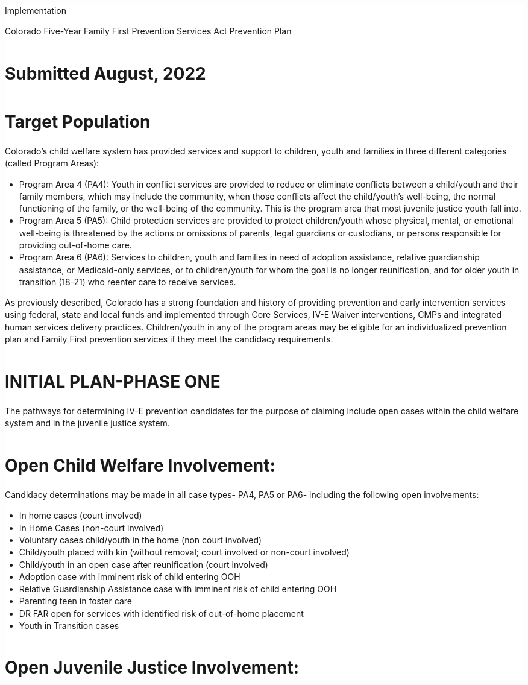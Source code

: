 Implementation

Colorado Five-Year Family First Prevention Services Act Prevention Plan
# Submitted August, 2022

# Target Population

Colorado’s child welfare system has provided services and support to children, youth and families in three different categories (called Program Areas):

- Program Area 4 (PA4): Youth in conflict services are provided to reduce or eliminate conflicts between a child/youth and their family members, which may include the community, when those conflicts affect the child/youth’s well-being, the normal functioning of the family, or the well-being of the community. This is the program area that most juvenile justice youth fall into.
- Program Area 5 (PA5): Child protection services are provided to protect children/youth whose physical, mental, or emotional well-being is threatened by the actions or omissions of parents, legal guardians or custodians, or persons responsible for providing out-of-home care.
- Program Area 6 (PA6): Services to children, youth and families in need of adoption assistance, relative guardianship assistance, or Medicaid-only services, or to children/youth for whom the goal is no longer reunification, and for older youth in transition (18-21) who reenter care to receive services.

As previously described, Colorado has a strong foundation and history of providing prevention and early intervention services using federal, state and local funds and implemented through Core Services, IV-E Waiver interventions, CMPs and integrated human services delivery practices. Children/youth in any of the program areas may be eligible for an individualized prevention plan and Family First prevention services if they meet the candidacy requirements.

# INITIAL PLAN-PHASE ONE

The pathways for determining IV-E prevention candidates for the purpose of claiming include open cases within the child welfare system and in the juvenile justice system.

# Open Child Welfare Involvement:

Candidacy determinations may be made in all case types- PA4, PA5 or PA6- including the following open involvements:

- In home cases (court involved)
- In Home Cases (non-court involved)
- Voluntary cases child/youth in the home (non court involved)
- Child/youth placed with kin (without removal; court involved or non-court involved)
- Child/youth in an open case after reunification (court involved)
- Adoption case with imminent risk of child entering OOH
- Relative Guardianship Assistance case with imminent risk of child entering OOH
- Parenting teen in foster care
- DR FAR open for services with identified risk of out-of-home placement
- Youth in Transition cases

# Open Juvenile Justice Involvement:
